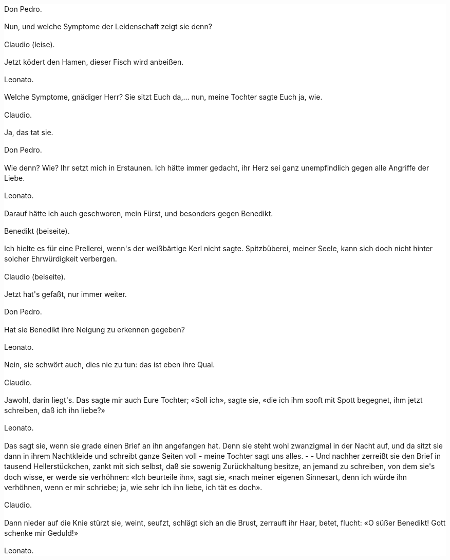 Don Pedro.

Nun, und welche Symptome der Leidenschaft zeigt sie denn?

Claudio (leise).

Jetzt ködert den Hamen, dieser Fisch wird anbeißen.

Leonato.

Welche Symptome, gnädiger Herr? Sie sitzt Euch da,... nun, meine Tochter sagte Euch ja, wie.

Claudio.

Ja, das tat sie.

Don Pedro.

Wie denn? Wie? Ihr setzt mich in Erstaunen. Ich hätte immer gedacht, ihr Herz sei ganz unempfindlich gegen alle Angriffe der Liebe.

Leonato.

Darauf hätte ich auch geschworen, mein Fürst, und besonders gegen Benedikt.

Benedikt (beiseite).

Ich hielte es für eine Prellerei, wenn's der weißbärtige Kerl nicht sagte. Spitzbüberei, meiner Seele, kann sich doch nicht hinter solcher Ehrwürdigkeit verbergen.

Claudio (beiseite).

Jetzt hat's gefaßt, nur immer weiter.

Don Pedro.

Hat sie Benedikt ihre Neigung zu erkennen gegeben?

Leonato.

Nein, sie schwört auch, dies nie zu tun: das ist eben ihre Qual.

Claudio.

Jawohl, darin liegt's. Das sagte mir auch Eure Tochter; «Soll ich», sagte sie, «die ich ihm sooft mit Spott begegnet, ihm jetzt schreiben, daß ich ihn liebe?»

Leonato.

Das sagt sie, wenn sie grade einen Brief an ihn angefangen hat. Denn sie steht wohl zwanzigmal in der Nacht auf, und da sitzt sie dann in ihrem Nachtkleide und schreibt ganze Seiten voll - meine Tochter sagt uns alles. - - Und nachher zerreißt sie den Brief in tausend Hellerstückchen, zankt mit sich selbst, daß sie sowenig Zurückhaltung besitze, an jemand zu schreiben, von dem sie's doch wisse, er werde sie verhöhnen: «Ich beurteile ihn», sagt sie, «nach meiner eigenen Sinnesart, denn ich würde ihn verhöhnen, wenn er mir schriebe; ja, wie sehr ich ihn liebe, ich tät es doch».

Claudio.

Dann nieder auf die Knie stürzt sie, weint, seufzt, schlägt sich an die Brust, zerrauft ihr Haar, betet, flucht: «O süßer Benedikt! Gott schenke mir Geduld!»

Leonato.
